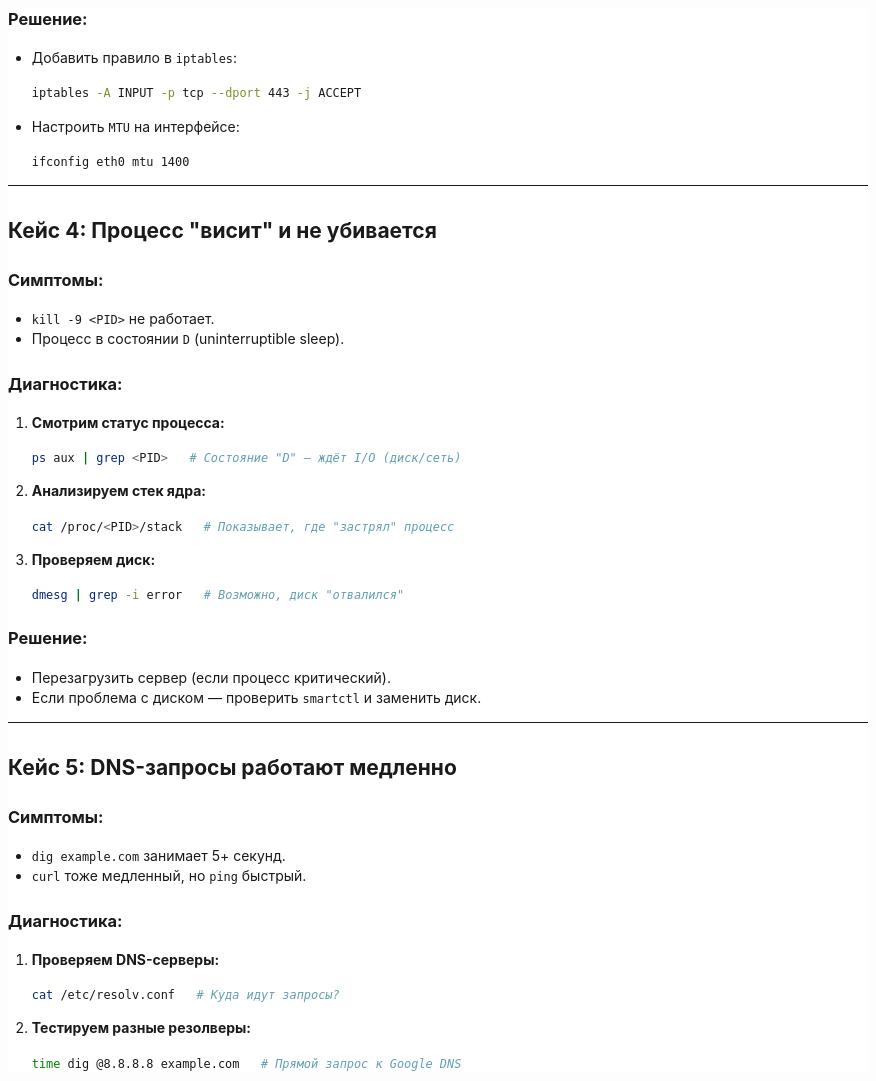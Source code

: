 ### **Решение:**  
- Добавить правило в `iptables`:  
  ```bash
  iptables -A INPUT -p tcp --dport 443 -j ACCEPT
  ```
- Настроить `MTU` на интерфейсе:  
  ```bash
  ifconfig eth0 mtu 1400
  ```

---

## **Кейс 4: Процесс "висит" и не убивается**
### **Симптомы:**  
- `kill -9 <PID>` не работает.  
- Процесс в состоянии `D` (uninterruptible sleep).  

### **Диагностика:**  
1. **Смотрим статус процесса:**  
   ```bash
   ps aux | grep <PID>   # Состояние "D" — ждёт I/O (диск/сеть)
   ```

2. **Анализируем стек ядра:**  
   ```bash
   cat /proc/<PID>/stack   # Показывает, где "застрял" процесс
   ```

3. **Проверяем диск:**  
   ```bash
   dmesg | grep -i error   # Возможно, диск "отвалился"
   ```

### **Решение:**  
- Перезагрузить сервер (если процесс критический).  
- Если проблема с диском — проверить `smartctl` и заменить диск.  

---

## **Кейс 5: DNS-запросы работают медленно**
### **Симптомы:**  
- `dig example.com` занимает 5+ секунд.  
- `curl` тоже медленный, но `ping` быстрый.  

### **Диагностика:**  
1. **Проверяем DNS-серверы:**  
   ```bash
   cat /etc/resolv.conf   # Куда идут запросы?
   ```

2. **Тестируем разные резолверы:**  
   ```bash
   time dig @8.8.8.8 example.com   # Прямой запрос к Google DNS
   ```
